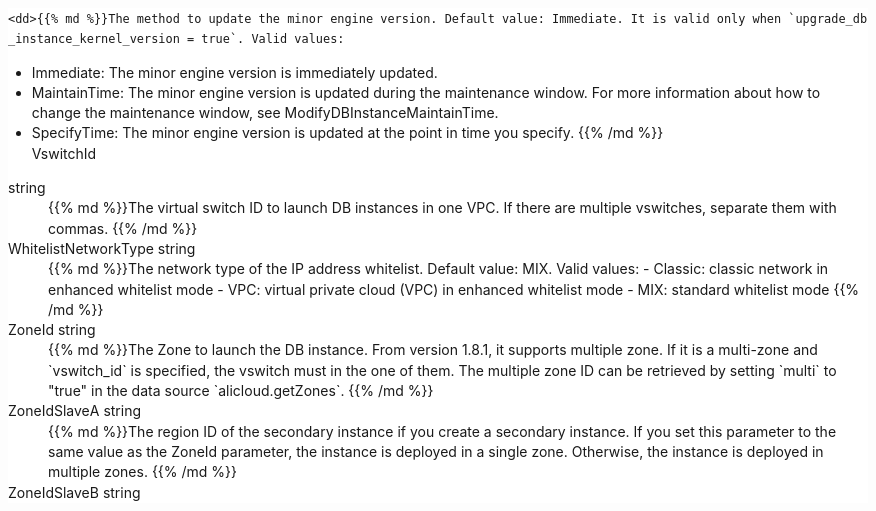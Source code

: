     <dd>{{% md %}}The method to update the minor engine version. Default value: Immediate. It is valid only when `upgrade_db_instance_kernel_version = true`. Valid values:
- Immediate: The minor engine version is immediately updated.
- MaintainTime: The minor engine version is updated during the maintenance window. For more information about how to change the maintenance window, see ModifyDBInstanceMaintainTime.
- SpecifyTime: The minor engine version is updated at the point in time you specify.
{{% /md %}}</dd><dt class="property-optional"
            title="Optional">
        <span id="vswitchid_go">
<a href="#vswitchid_go" style="color: inherit; text-decoration: inherit;">Vswitch<wbr>Id</a>
</span>
        <span class="property-indicator"></span>
        <span class="property-type">string</span>
    </dt>
    <dd>{{% md %}}The virtual switch ID to launch DB instances in one VPC. If there are multiple vswitches, separate them with commas.
{{% /md %}}</dd><dt class="property-optional"
            title="Optional">
        <span id="whitelistnetworktype_go">
<a href="#whitelistnetworktype_go" style="color: inherit; text-decoration: inherit;">Whitelist<wbr>Network<wbr>Type</a>
</span>
        <span class="property-indicator"></span>
        <span class="property-type">string</span>
    </dt>
    <dd>{{% md %}}The network type of the IP address whitelist. Default value: MIX. Valid values:
- Classic: classic network in enhanced whitelist mode
- VPC: virtual private cloud (VPC) in enhanced whitelist mode
- MIX: standard whitelist mode
{{% /md %}}</dd><dt class="property-optional"
            title="Optional">
        <span id="zoneid_go">
<a href="#zoneid_go" style="color: inherit; text-decoration: inherit;">Zone<wbr>Id</a>
</span>
        <span class="property-indicator"></span>
        <span class="property-type">string</span>
    </dt>
    <dd>{{% md %}}The Zone to launch the DB instance. From version 1.8.1, it supports multiple zone.
If it is a multi-zone and `vswitch_id` is specified, the vswitch must in the one of them.
The multiple zone ID can be retrieved by setting `multi` to "true" in the data source `alicloud.getZones`.
{{% /md %}}</dd><dt class="property-optional"
            title="Optional">
        <span id="zoneidslavea_go">
<a href="#zoneidslavea_go" style="color: inherit; text-decoration: inherit;">Zone<wbr>Id<wbr>Slave<wbr>A</a>
</span>
        <span class="property-indicator"></span>
        <span class="property-type">string</span>
    </dt>
    <dd>{{% md %}}The region ID of the secondary instance if you create a secondary instance. If you set this parameter to the same value as the ZoneId parameter, the instance is deployed in a single zone. Otherwise, the instance is deployed in multiple zones.
{{% /md %}}</dd><dt class="property-optional"
            title="Optional">
        <span id="zoneidslaveb_go">
<a href="#zoneidslaveb_go" style="color: inherit; text-decoration: inherit;">Zone<wbr>Id<wbr>Slave<wbr>B</a>
</span>
        <span class="property-indicator"></span>
        <span class="property-type">string</span>
    </dt>